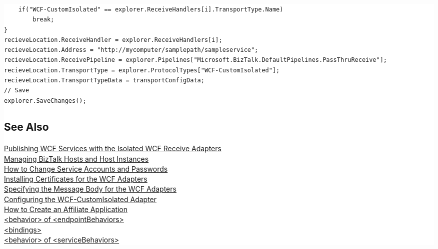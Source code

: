 ```  
    if("WCF-CustomIsolated" == explorer.ReceiveHandlers[i].TransportType.Name)  
        break;  
}  
recieveLocation.ReceiveHandler = explorer.ReceiveHandlers[i];  
recieveLocation.Address = "http://mycomputer/samplepath/sampleservice";  
recieveLocation.ReceivePipeline = explorer.Pipelines["Microsoft.BizTalk.DefaultPipelines.PassThruReceive"];  
recieveLocation.TransportType = explorer.ProtocolTypes["WCF-CustomIsolated"];  
recieveLocation.TransportTypeData = transportConfigData;  
// Save  
explorer.SaveChanges();   
```  
  
## See Also  
 [Publishing WCF Services with the Isolated WCF Receive Adapters](../core/publishing-wcf-services-with-the-isolated-wcf-receive-adapters.md)   
 [Managing BizTalk Hosts and Host Instances](../core/managing-biztalk-hosts-and-host-instances.md)   
 [How to Change Service Accounts and Passwords](../core/how-to-change-service-accounts-and-passwords.md)   
 [Installing Certificates for the WCF Adapters](../core/installing-certificates-for-the-wcf-adapters.md)   
 [Specifying the Message Body for the WCF Adapters](../core/specifying-the-message-body-for-the-wcf-adapters.md)   
 [Configuring the WCF-CustomIsolated Adapter](../core/configuring-the-wcf-customisolated-adapter.md)   
 [How to Create an Affiliate Application](../core/how-to-create-an-affiliate-application.md)   
 [\<behavior\> of \<endpointBehaviors\>](http://go.microsoft.com/fwlink/?LinkId=80879)   
 [\<bindings\>](http://go.microsoft.com/fwlink/?LinkId=80878)   
 [\<behavior\> of \<serviceBehaviors\>](http://go.microsoft.com/fwlink/?LinkId=81095)